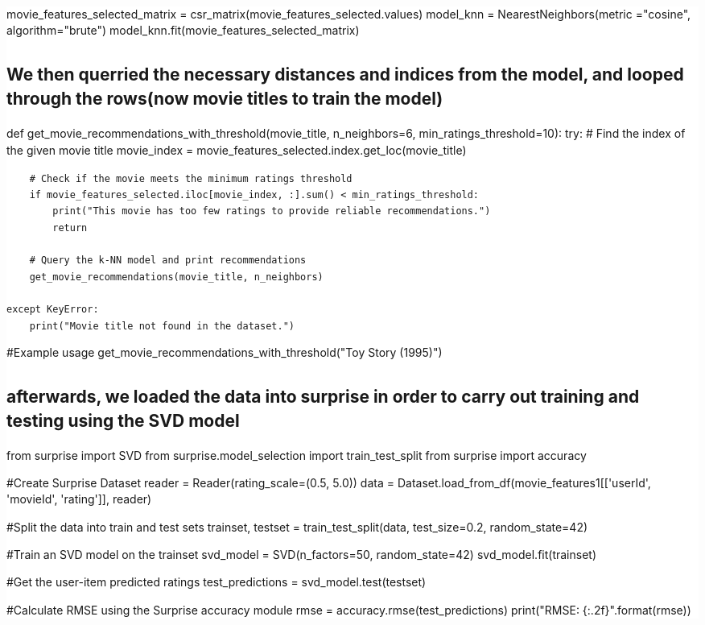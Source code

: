 movie_features_selected_matrix = csr_matrix(movie_features_selected.values)
model_knn = NearestNeighbors(metric ="cosine", algorithm="brute")
model_knn.fit(movie_features_selected_matrix)

## We then querried the necessary distances and indices from the model, and looped through the rows(now movie titles to train the model)

def get_movie_recommendations_with_threshold(movie_title, n_neighbors=6, min_ratings_threshold=10):
    try:
        # Find the index of the given movie title
        movie_index = movie_features_selected.index.get_loc(movie_title)

        # Check if the movie meets the minimum ratings threshold
        if movie_features_selected.iloc[movie_index, :].sum() < min_ratings_threshold:
            print("This movie has too few ratings to provide reliable recommendations.")
            return

        # Query the k-NN model and print recommendations
        get_movie_recommendations(movie_title, n_neighbors)

    except KeyError:
        print("Movie title not found in the dataset.")

#Example usage
get_movie_recommendations_with_threshold("Toy Story (1995)")


## afterwards, we loaded the data into surprise in order to carry out training and testing using the SVD model

from surprise import SVD
from surprise.model_selection import train_test_split
from surprise import accuracy

#Create Surprise Dataset
reader = Reader(rating_scale=(0.5, 5.0))
data = Dataset.load_from_df(movie_features1[['userId', 'movieId', 'rating']], reader)

#Split the data into train and test sets
trainset, testset = train_test_split(data, test_size=0.2, random_state=42)

#Train an SVD model on the trainset
svd_model = SVD(n_factors=50, random_state=42)
svd_model.fit(trainset)

#Get the user-item predicted ratings
test_predictions = svd_model.test(testset)

#Calculate RMSE using the Surprise accuracy module
rmse = accuracy.rmse(test_predictions)
print("RMSE: {:.2f}".format(rmse))
